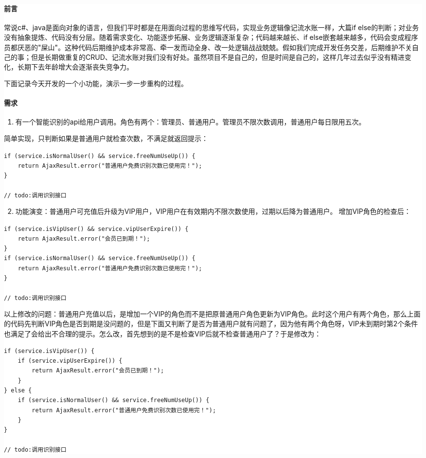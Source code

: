 
#### 前言


常说c\#、java是面向对象的语言，但我们平时都是在用面向过程的思维写代码，实现业务逻辑像记流水账一样，大篇if else的判断；对业务没有抽象提炼、代码没有分层。随着需求变化、功能逐步拓展、业务逻辑逐渐复杂；代码越来越长、if else嵌套越来越多，代码会变成程序员都厌恶的"屎山"。这种代码后期维护成本非常高、牵一发而动全身、改一处逻辑战战兢兢。假如我们完成开发任务交差，后期维护不关自己的事；但是长期做重复的CRUD、记流水账对我们没有好处。虽然项目不是自己的，但是时间是自己的，这样几年过去似乎没有精进变化，长期下去年龄增大会逐渐丧失竞争力。


下面记录今天开发的一个小功能，演示一步一步重构的过程。


#### 需求


1. 有一个智能识别的api给用户调用。角色有两个：管理员、普通用户。管理员不限次数调用，普通用户每日限用五次。


简单实现，只判断如果是普通用户就检查次数，不满足就返回提示：



```
if (service.isNormalUser() && service.freeNumUseUp()) {
    return AjaxResult.error("普通用户免费识别次数已使用完！");
}

// todo:调用识别接口

```

2. 功能演变：普通用户可充值后升级为VIP用户，VIP用户在有效期内不限次数使用，过期以后降为普通用户。
增加VIP角色的检查后：



```
if (service.isVipUser() && service.vipUserExpire()) {
    return AjaxResult.error("会员已到期！");
}
if (service.isNormalUser() && service.freeNumUseUp()) {
    return AjaxResult.error("普通用户免费识别次数已使用完！");
}

// todo:调用识别接口

```

以上修改的问题：普通用户充值以后，是增加一个VIP的角色而不是把原普通用户角色更新为VIP角色。此时这个用户有两个角色，那么上面的代码先判断VIP角色是否到期是没问题的，但是下面又判断了是否为普通用户就有问题了，因为他有两个角色呀，VIP未到期时第2个条件也满足了会给出不合理的提示。怎么改，首先想到的是不是检查VIP后就不检查普通用户了？于是修改为：



```
if (service.isVipUser()) {
    if (service.vipUserExpire()) {
        return AjaxResult.error("会员已到期！");
    }
} else {
    if (service.isNormalUser() && service.freeNumUseUp()) {
        return AjaxResult.error("普通用户免费识别次数已使用完！");
    }
}

// todo:调用识别接口

```
